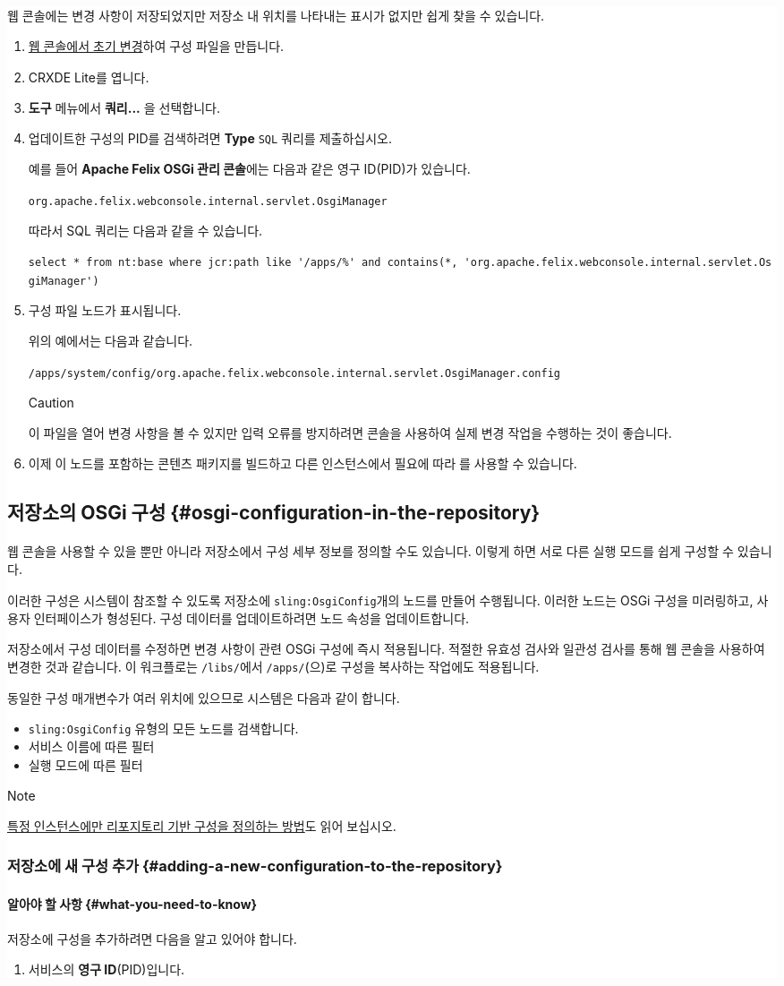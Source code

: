 웹 콘솔에는 변경 사항이 저장되었지만 저장소 내 위치를 나타내는 표시가 없지만 쉽게 찾을 수 있습니다.

1. [웹 콘솔에서 초기 변경](#osgi-configuration-with-the-web-console)하여 구성 파일을 만듭니다.
1. CRXDE Lite를 엽니다.
1. **도구** 메뉴에서 **쿼리...** 을 선택합니다.
1. 업데이트한 구성의 PID를 검색하려면 **Type** `SQL` 쿼리를 제출하십시오.

   예를 들어 **Apache Felix OSGi 관리 콘솔**&#x200B;에는 다음과 같은 영구 ID(PID)가 있습니다.

   `org.apache.felix.webconsole.internal.servlet.OsgiManager`

   따라서 SQL 쿼리는 다음과 같을 수 있습니다.

   ```shell
   select * from nt:base where jcr:path like '/apps/%' and contains(*, 'org.apache.felix.webconsole.internal.servlet.OsgiManager')
   ```

1. 구성 파일 노드가 표시됩니다.

   위의 예에서는 다음과 같습니다.

   `/apps/system/config/org.apache.felix.webconsole.internal.servlet.OsgiManager.config`

   >[!CAUTION]
   >
   >이 파일을 열어 변경 사항을 볼 수 있지만 입력 오류를 방지하려면 콘솔을 사용하여 실제 변경 작업을 수행하는 것이 좋습니다.

1. 이제 이 노드를 포함하는 콘텐츠 패키지를 빌드하고 다른 인스턴스에서 필요에 따라 를 사용할 수 있습니다.

## 저장소의 OSGi 구성 {#osgi-configuration-in-the-repository}

웹 콘솔을 사용할 수 있을 뿐만 아니라 저장소에서 구성 세부 정보를 정의할 수도 있습니다. 이렇게 하면 서로 다른 실행 모드를 쉽게 구성할 수 있습니다.

이러한 구성은 시스템이 참조할 수 있도록 저장소에 `sling:OsgiConfig`개의 노드를 만들어 수행됩니다. 이러한 노드는 OSGi 구성을 미러링하고, 사용자 인터페이스가 형성된다. 구성 데이터를 업데이트하려면 노드 속성을 업데이트합니다.

저장소에서 구성 데이터를 수정하면 변경 사항이 관련 OSGi 구성에 즉시 적용됩니다. 적절한 유효성 검사와 일관성 검사를 통해 웹 콘솔을 사용하여 변경한 것과 같습니다. 이 워크플로는 `/libs/`에서 `/apps/`(으)로 구성을 복사하는 작업에도 적용됩니다.

동일한 구성 매개변수가 여러 위치에 있으므로 시스템은 다음과 같이 합니다.

* `sling:OsgiConfig` 유형의 모든 노드를 검색합니다.
* 서비스 이름에 따른 필터
* 실행 모드에 따른 필터

>[!NOTE]
>
>[특정 인스턴스에만 리포지토리 기반 구성을 정의하는 방법](https://experienceleague.adobe.com/docs/experience-cloud-kcs/kbarticles/KA-17500.html)도 읽어 보십시오.

### 저장소에 새 구성 추가 {#adding-a-new-configuration-to-the-repository}

#### 알아야 할 사항 {#what-you-need-to-know}

저장소에 구성을 추가하려면 다음을 알고 있어야 합니다.

1. 서비스의 **영구 ID**(PID)입니다.
